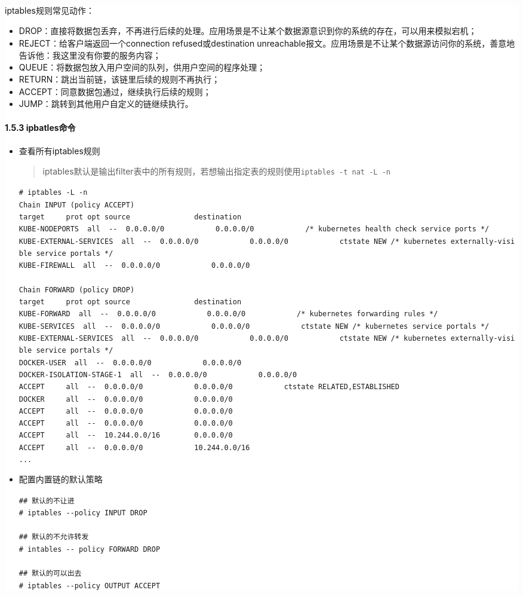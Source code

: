 iptables规则常见动作：

- DROP：直接将数据包丢弃，不再进行后续的处理。应用场景是不让某个数据源意识到你的系统的存在，可以用来模拟宕机；
- REJECT：给客户端返回一个connection refused或destination unreachable报文。应用场景是不让某个数据源访问你的系统，善意地告诉他：我这里没有你要的服务内容；
- QUEUE：将数据包放入用户空间的队列，供用户空间的程序处理；
- RETURN：跳出当前链，该链里后续的规则不再执行；
- ACCEPT：同意数据包通过，继续执行后续的规则；
- JUMP：跳转到其他用户自定义的链继续执行。

#### 1.5.3 ipbatles命令

- 查看所有iptables规则

  > iptables默认是输出filter表中的所有规则，若想输出指定表的规则使用`iptables -t nat -L -n`

  ```shell
  # iptables -L -n
  Chain INPUT (policy ACCEPT)
  target     prot opt source               destination         
  KUBE-NODEPORTS  all  --  0.0.0.0/0            0.0.0.0/0            /* kubernetes health check service ports */
  KUBE-EXTERNAL-SERVICES  all  --  0.0.0.0/0            0.0.0.0/0            ctstate NEW /* kubernetes externally-visible service portals */
  KUBE-FIREWALL  all  --  0.0.0.0/0            0.0.0.0/0           
  
  Chain FORWARD (policy DROP)
  target     prot opt source               destination         
  KUBE-FORWARD  all  --  0.0.0.0/0            0.0.0.0/0            /* kubernetes forwarding rules */
  KUBE-SERVICES  all  --  0.0.0.0/0            0.0.0.0/0            ctstate NEW /* kubernetes service portals */
  KUBE-EXTERNAL-SERVICES  all  --  0.0.0.0/0            0.0.0.0/0            ctstate NEW /* kubernetes externally-visible service portals */
  DOCKER-USER  all  --  0.0.0.0/0            0.0.0.0/0           
  DOCKER-ISOLATION-STAGE-1  all  --  0.0.0.0/0            0.0.0.0/0           
  ACCEPT     all  --  0.0.0.0/0            0.0.0.0/0            ctstate RELATED,ESTABLISHED
  DOCKER     all  --  0.0.0.0/0            0.0.0.0/0           
  ACCEPT     all  --  0.0.0.0/0            0.0.0.0/0           
  ACCEPT     all  --  0.0.0.0/0            0.0.0.0/0           
  ACCEPT     all  --  10.244.0.0/16        0.0.0.0/0           
  ACCEPT     all  --  0.0.0.0/0            10.244.0.0/16       
  ...
  ```

- 配置内置链的默认策略

  ```shell
  ## 默认的不让进
  # iptables --policy INPUT DROP
  
  ## 默认的不允许转发
  # intables -- policy FORWARD DROP
  
  ## 默认的可以出去
  # iptables --policy OUTPUT ACCEPT
  ```
